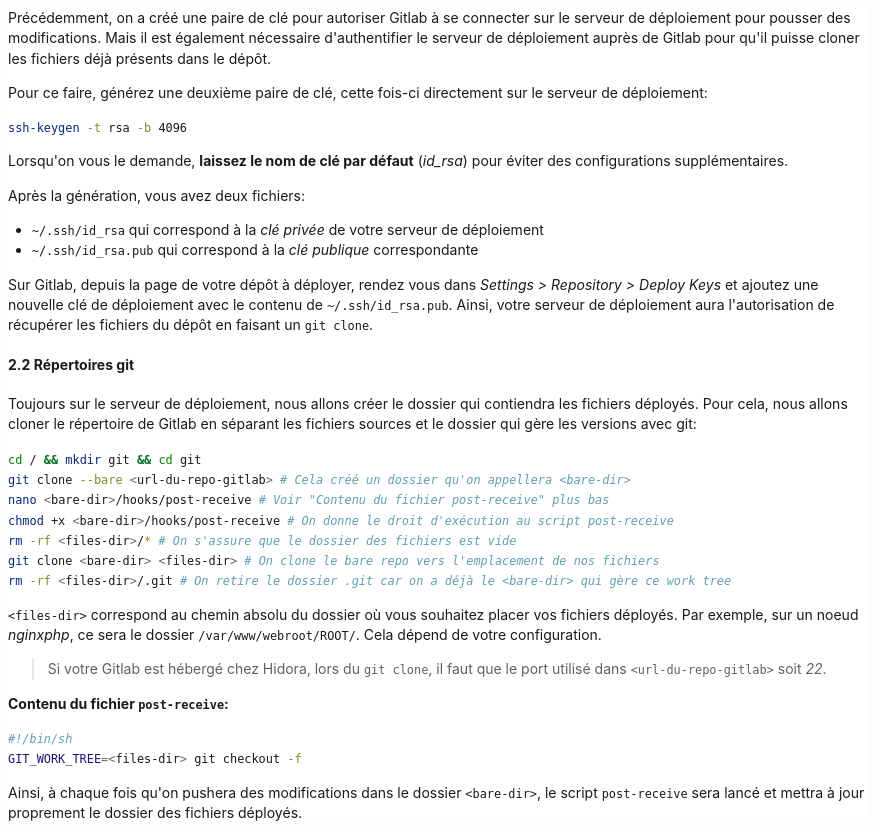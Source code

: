 Précédemment, on a créé une paire de clé pour autoriser Gitlab à se connecter sur le serveur de déploiement pour pousser des modifications. Mais il est également nécessaire d'authentifier le serveur de déploiement auprès de Gitlab pour qu'il puisse cloner les fichiers déjà présents dans le dépôt.

Pour ce faire, générez une deuxième paire de clé, cette fois-ci directement sur le serveur de déploiement:

```bash
ssh-keygen -t rsa -b 4096
```

Lorsqu'on vous le demande, **laissez le nom de clé par défaut** (*id_rsa*) pour éviter des configurations supplémentaires.

Après la génération, vous avez deux fichiers:

- `~/.ssh/id_rsa` qui correspond à la *clé privée* de votre serveur de déploiement
- `~/.ssh/id_rsa.pub` qui correspond à la *clé publique* correspondante

Sur Gitlab, depuis la page de votre dépôt à déployer, rendez vous dans *Settings > Repository > Deploy Keys* et ajoutez une nouvelle clé de déploiement avec le contenu de `~/.ssh/id_rsa.pub`. Ainsi, votre serveur de déploiement aura l'autorisation de récupérer les fichiers du dépôt en faisant un `git clone`.

#### 2.2 Répertoires git

Toujours sur le serveur de déploiement, nous allons créer le dossier qui contiendra les fichiers déployés.
Pour cela, nous allons cloner le répertoire de Gitlab en séparant les fichiers sources et le dossier qui gère les versions avec git:

```bash
cd / && mkdir git && cd git
git clone --bare <url-du-repo-gitlab> # Cela créé un dossier qu'on appellera <bare-dir>
nano <bare-dir>/hooks/post-receive # Voir "Contenu du fichier post-receive" plus bas
chmod +x <bare-dir>/hooks/post-receive # On donne le droit d'exécution au script post-receive
rm -rf <files-dir>/* # On s'assure que le dossier des fichiers est vide
git clone <bare-dir> <files-dir> # On clone le bare repo vers l'emplacement de nos fichiers
rm -rf <files-dir>/.git # On retire le dossier .git car on a déjà le <bare-dir> qui gère ce work tree
```

`<files-dir>` correspond au chemin absolu du dossier où vous souhaitez placer vos fichiers déployés. Par exemple, sur un noeud *nginxphp*, ce sera le dossier `/var/www/webroot/ROOT/`. Cela dépend de votre configuration.

> Si votre Gitlab est hébergé chez Hidora, lors du `git clone`, il faut que le port utilisé dans `<url-du-repo-gitlab>` soit *22*.

**Contenu du fichier `post-receive`:**

```bash
#!/bin/sh
GIT_WORK_TREE=<files-dir> git checkout -f
```

Ainsi, à chaque fois qu'on pushera des modifications dans le dossier `<bare-dir>`, le script `post-receive` sera lancé et mettra à jour proprement le dossier des fichiers déployés.

